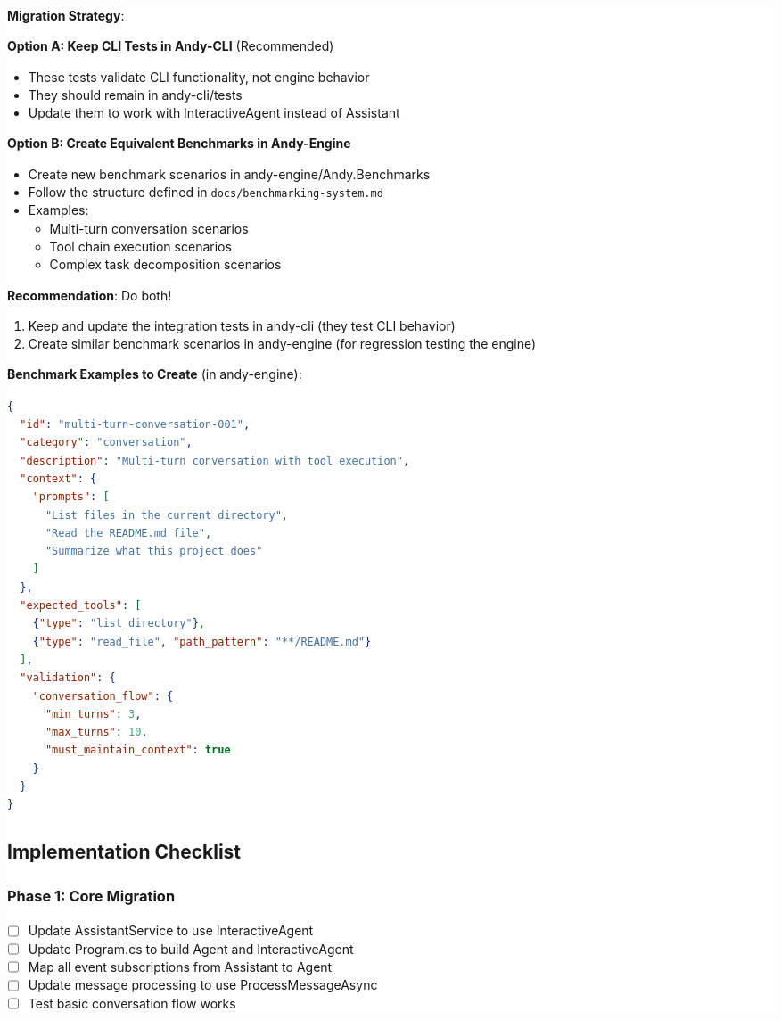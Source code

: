 **Migration Strategy**:

**Option A: Keep CLI Tests in Andy-CLI** (Recommended)
- These tests validate CLI functionality, not engine behavior
- They should remain in andy-cli/tests
- Update them to work with InteractiveAgent instead of Assistant

**Option B: Create Equivalent Benchmarks in Andy-Engine**
- Create new benchmark scenarios in andy-engine/Andy.Benchmarks
- Follow the structure defined in `docs/benchmarking-system.md`
- Examples:
  - Multi-turn conversation scenarios
  - Tool chain execution scenarios
  - Complex task decomposition scenarios

**Recommendation**: Do both!
1. Keep and update the integration tests in andy-cli (they test CLI behavior)
2. Create similar benchmark scenarios in andy-engine (for regression testing the engine)

**Benchmark Examples to Create** (in andy-engine):

```json
{
  "id": "multi-turn-conversation-001",
  "category": "conversation",
  "description": "Multi-turn conversation with tool execution",
  "context": {
    "prompts": [
      "List files in the current directory",
      "Read the README.md file",
      "Summarize what this project does"
    ]
  },
  "expected_tools": [
    {"type": "list_directory"},
    {"type": "read_file", "path_pattern": "**/README.md"}
  ],
  "validation": {
    "conversation_flow": {
      "min_turns": 3,
      "max_turns": 10,
      "must_maintain_context": true
    }
  }
}
```

## Implementation Checklist

### Phase 1: Core Migration
- [ ] Update AssistantService to use InteractiveAgent
- [ ] Update Program.cs to build Agent and InteractiveAgent
- [ ] Map all event subscriptions from Assistant to Agent
- [ ] Update message processing to use ProcessMessageAsync
- [ ] Test basic conversation flow works
